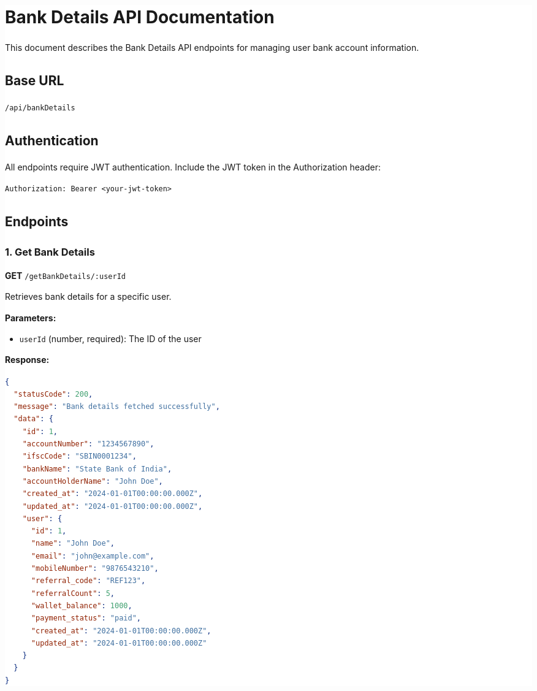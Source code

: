 # Bank Details API Documentation

This document describes the Bank Details API endpoints for managing user bank account information.

## Base URL
```
/api/bankDetails
```

## Authentication
All endpoints require JWT authentication. Include the JWT token in the Authorization header:
```
Authorization: Bearer <your-jwt-token>
```

## Endpoints

### 1. Get Bank Details
**GET** `/getBankDetails/:userId`

Retrieves bank details for a specific user.

**Parameters:**
- `userId` (number, required): The ID of the user

**Response:**
```json
{
  "statusCode": 200,
  "message": "Bank details fetched successfully",
  "data": {
    "id": 1,
    "accountNumber": "1234567890",
    "ifscCode": "SBIN0001234",
    "bankName": "State Bank of India",
    "accountHolderName": "John Doe",
    "created_at": "2024-01-01T00:00:00.000Z",
    "updated_at": "2024-01-01T00:00:00.000Z",
    "user": {
      "id": 1,
      "name": "John Doe",
      "email": "john@example.com",
      "mobileNumber": "9876543210",
      "referral_code": "REF123",
      "referralCount": 5,
      "wallet_balance": 1000,
      "payment_status": "paid",
      "created_at": "2024-01-01T00:00:00.000Z",
      "updated_at": "2024-01-01T00:00:00.000Z"
    }
  }
}
```
